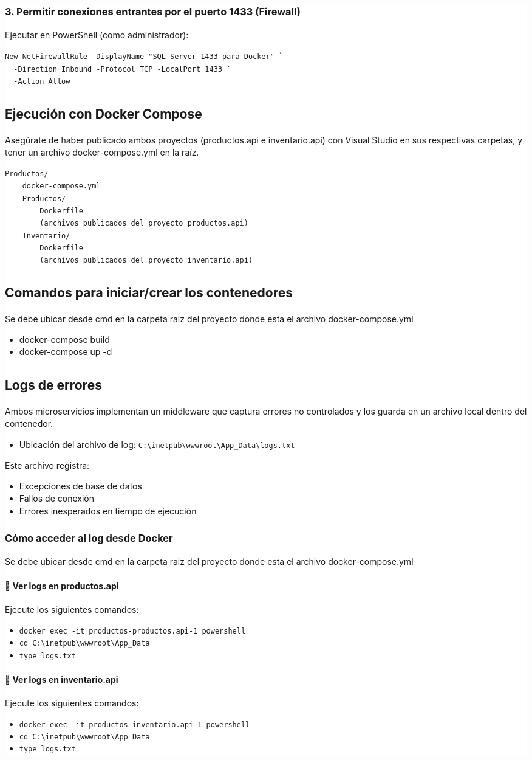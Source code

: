 ### 3. Permitir conexiones entrantes por el puerto 1433 (Firewall)
Ejecutar en PowerShell (como administrador):
```
New-NetFirewallRule -DisplayName "SQL Server 1433 para Docker" `
  -Direction Inbound -Protocol TCP -LocalPort 1433 `
  -Action Allow
```

##  Ejecución con Docker Compose
Asegúrate de haber publicado ambos proyectos (productos.api e inventario.api) con Visual Studio en sus respectivas carpetas, y tener un archivo docker-compose.yml en la raíz.

```
Productos/
    docker-compose.yml
    Productos/
        Dockerfile
        (archivos publicados del proyecto productos.api)
    Inventario/
        Dockerfile
        (archivos publicados del proyecto inventario.api)
```
## Comandos para iniciar/crear los contenedores
Se debe ubicar desde cmd en la carpeta raiz del proyecto donde esta el archivo docker-compose.yml
- docker-compose build
- docker-compose up -d

## Logs de errores

Ambos microservicios implementan un middleware que captura errores no controlados y los guarda en un archivo local dentro del contenedor.

- Ubicación del archivo de log: `C:\inetpub\wwwroot\App_Data\logs.txt`

Este archivo registra:

- Excepciones de base de datos
- Fallos de conexión
- Errores inesperados en tiempo de ejecución

### Cómo acceder al log desde Docker
Se debe ubicar desde cmd en la carpeta raiz del proyecto donde esta el archivo docker-compose.yml
#### 🔎 Ver logs en productos.api
Ejecute los siguientes comandos:
- `docker exec -it productos-productos.api-1 powershell`
- `cd C:\inetpub\wwwroot\App_Data`
- `type logs.txt`

#### 🔎 Ver logs en inventario.api
Ejecute los siguientes comandos:
- `docker exec -it productos-inventario.api-1 powershell`
- `cd C:\inetpub\wwwroot\App_Data`
- `type logs.txt`
